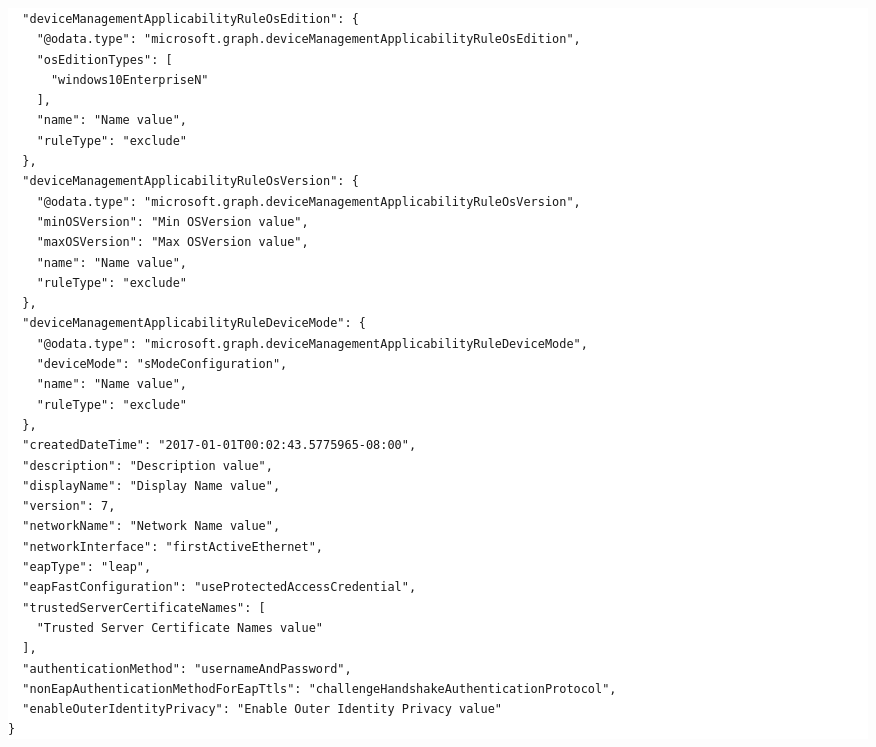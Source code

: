 ``` http
  "deviceManagementApplicabilityRuleOsEdition": {
    "@odata.type": "microsoft.graph.deviceManagementApplicabilityRuleOsEdition",
    "osEditionTypes": [
      "windows10EnterpriseN"
    ],
    "name": "Name value",
    "ruleType": "exclude"
  },
  "deviceManagementApplicabilityRuleOsVersion": {
    "@odata.type": "microsoft.graph.deviceManagementApplicabilityRuleOsVersion",
    "minOSVersion": "Min OSVersion value",
    "maxOSVersion": "Max OSVersion value",
    "name": "Name value",
    "ruleType": "exclude"
  },
  "deviceManagementApplicabilityRuleDeviceMode": {
    "@odata.type": "microsoft.graph.deviceManagementApplicabilityRuleDeviceMode",
    "deviceMode": "sModeConfiguration",
    "name": "Name value",
    "ruleType": "exclude"
  },
  "createdDateTime": "2017-01-01T00:02:43.5775965-08:00",
  "description": "Description value",
  "displayName": "Display Name value",
  "version": 7,
  "networkName": "Network Name value",
  "networkInterface": "firstActiveEthernet",
  "eapType": "leap",
  "eapFastConfiguration": "useProtectedAccessCredential",
  "trustedServerCertificateNames": [
    "Trusted Server Certificate Names value"
  ],
  "authenticationMethod": "usernameAndPassword",
  "nonEapAuthenticationMethodForEapTtls": "challengeHandshakeAuthenticationProtocol",
  "enableOuterIdentityPrivacy": "Enable Outer Identity Privacy value"
}
```




